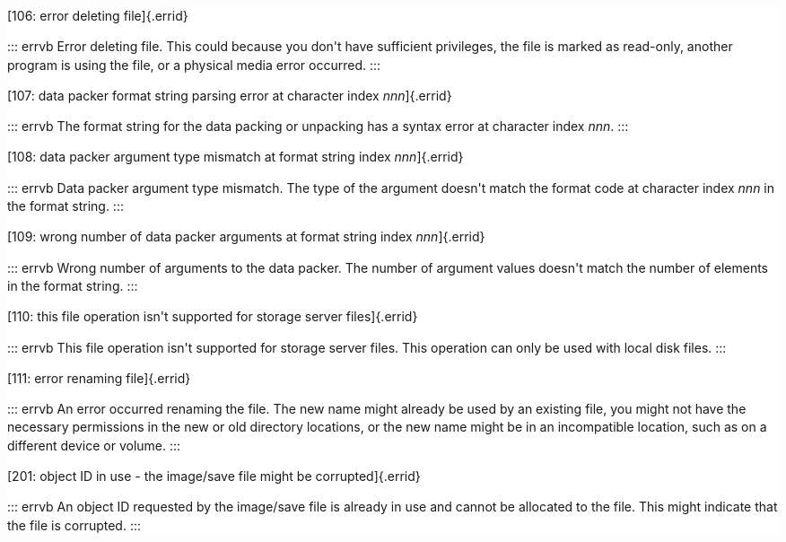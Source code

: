 [106: error deleting file]{.errid}

::: errvb
Error deleting file. This could because you don\'t have sufficient
privileges, the file is marked as read-only, another program is using
the file, or a physical media error occurred.
:::

[107: data packer format string parsing error at character index
*nnn*]{.errid}

::: errvb
The format string for the data packing or unpacking has a syntax error
at character index *nnn*.
:::

[108: data packer argument type mismatch at format string index
*nnn*]{.errid}

::: errvb
Data packer argument type mismatch. The type of the argument doesn\'t
match the format code at character index *nnn* in the format string.
:::

[109: wrong number of data packer arguments at format string index
*nnn*]{.errid}

::: errvb
Wrong number of arguments to the data packer. The number of argument
values doesn\'t match the number of elements in the format string.
:::

[110: this file operation isn\'t supported for storage server
files]{.errid}

::: errvb
This file operation isn\'t supported for storage server files. This
operation can only be used with local disk files.
:::

[111: error renaming file]{.errid}

::: errvb
An error occurred renaming the file. The new name might already be used
by an existing file, you might not have the necessary permissions in the
new or old directory locations, or the new name might be in an
incompatible location, such as on a different device or volume.
:::

[201: object ID in use - the image/save file might be corrupted]{.errid}

::: errvb
An object ID requested by the image/save file is already in use and
cannot be allocated to the file. This might indicate that the file is
corrupted.
:::

